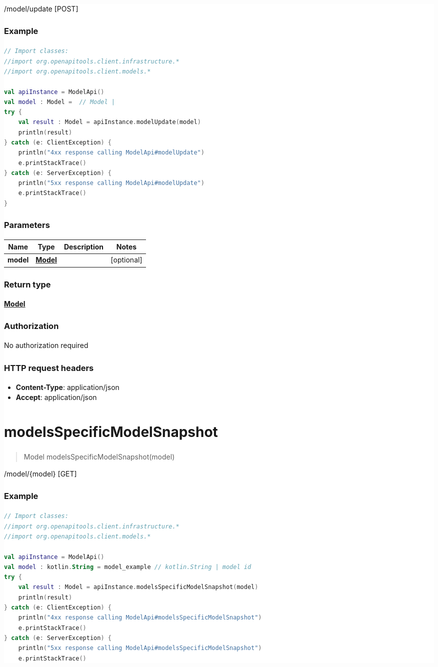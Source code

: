 /model/update [POST]

### Example
```kotlin
// Import classes:
//import org.openapitools.client.infrastructure.*
//import org.openapitools.client.models.*

val apiInstance = ModelApi()
val model : Model =  // Model | 
try {
    val result : Model = apiInstance.modelUpdate(model)
    println(result)
} catch (e: ClientException) {
    println("4xx response calling ModelApi#modelUpdate")
    e.printStackTrace()
} catch (e: ServerException) {
    println("5xx response calling ModelApi#modelUpdate")
    e.printStackTrace()
}
```

### Parameters

Name | Type | Description  | Notes
------------- | ------------- | ------------- | -------------
 **model** | [**Model**](Model.md)|  | [optional]

### Return type

[**Model**](Model.md)

### Authorization

No authorization required

### HTTP request headers

 - **Content-Type**: application/json
 - **Accept**: application/json

<a name="modelsSpecificModelSnapshot"></a>
# **modelsSpecificModelSnapshot**
> Model modelsSpecificModelSnapshot(model)

/model/{model} [GET]

### Example
```kotlin
// Import classes:
//import org.openapitools.client.infrastructure.*
//import org.openapitools.client.models.*

val apiInstance = ModelApi()
val model : kotlin.String = model_example // kotlin.String | model id
try {
    val result : Model = apiInstance.modelsSpecificModelSnapshot(model)
    println(result)
} catch (e: ClientException) {
    println("4xx response calling ModelApi#modelsSpecificModelSnapshot")
    e.printStackTrace()
} catch (e: ServerException) {
    println("5xx response calling ModelApi#modelsSpecificModelSnapshot")
    e.printStackTrace()
```